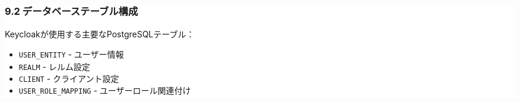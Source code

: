 ### 9.2 データベーステーブル構成

Keycloakが使用する主要なPostgreSQLテーブル：
- `USER_ENTITY` - ユーザー情報
- `REALM` - レルム設定
- `CLIENT` - クライアント設定
- `USER_ROLE_MAPPING` - ユーザーロール関連付け